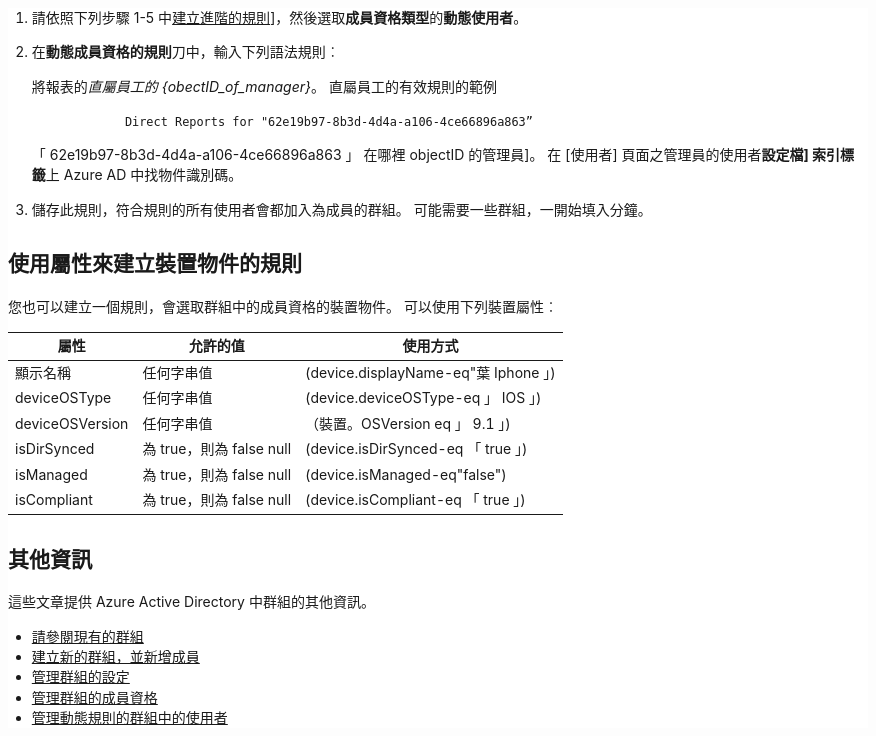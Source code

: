 1. 請依照下列步驟 1-5 中[建立進階的規則](#to-create-the-advanced-rule)]，然後選取**成員資格類型**的**動態使用者**。

2. 在**動態成員資格的規則**刀中，輸入下列語法規則︰

    將報表的*直屬員工的 {obectID_of_manager}*。 直屬員工的有效規則的範例

                    Direct Reports for "62e19b97-8b3d-4d4a-a106-4ce66896a863”

    「 62e19b97-8b3d-4d4a-a106-4ce66896a863 」 在哪裡 objectID 的管理員]。 在 [使用者] 頁面之管理員的使用者**設定檔] 索引標籤**上 Azure AD 中找物件識別碼。

3. 儲存此規則，符合規則的所有使用者會都加入為成員的群組。 可能需要一些群組，一開始填入分鐘。


## <a name="using-attributes-to-create-rules-for-device-objects"></a>使用屬性來建立裝置物件的規則

您也可以建立一個規則，會選取群組中的成員資格的裝置物件。 可以使用下列裝置屬性︰

| 屬性           | 允許的值                  | 使用方式                                                |
|----------------------|---------------------------------|------------------------------------------------------|
| 顯示名稱          | 任何字串值                | (device.displayName-eq"葉 Iphone 」)                 |
| deviceOSType         | 任何字串值                | (device.deviceOSType-eq 」 IOS 」)                      |
| deviceOSVersion      | 任何字串值                | （裝置。OSVersion eq 」 9.1 」)                         |
| isDirSynced          | 為 true，則為 false null                 | (device.isDirSynced-eq 「 true 」)                      |
| isManaged            | 為 true，則為 false null                 | (device.isManaged-eq"false")                       |
| isCompliant          | 為 true，則為 false null                 | (device.isCompliant-eq 「 true 」)                      |


## <a name="additional-information"></a>其他資訊
這些文章提供 Azure Active Directory 中群組的其他資訊。

* [請參閱現有的群組](active-directory-groups-view-azure-portal.md)
* [建立新的群組，並新增成員](active-directory-groups-create-azure-portal.md)
* [管理群組的設定](active-directory-groups-settings-azure-portal.md)
* [管理群組的成員資格](active-directory-groups-membership-azure-portal.md)
* [管理動態規則的群組中的使用者](active-directory-groups-dynamic-membership-azure-portal.md)
